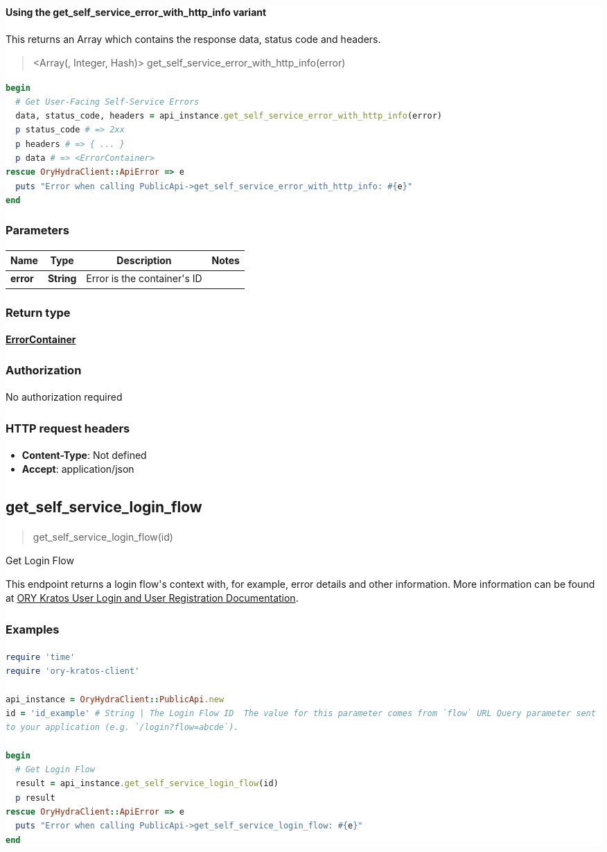 #### Using the get_self_service_error_with_http_info variant

This returns an Array which contains the response data, status code and headers.

> <Array(<ErrorContainer>, Integer, Hash)> get_self_service_error_with_http_info(error)

```ruby
begin
  # Get User-Facing Self-Service Errors
  data, status_code, headers = api_instance.get_self_service_error_with_http_info(error)
  p status_code # => 2xx
  p headers # => { ... }
  p data # => <ErrorContainer>
rescue OryHydraClient::ApiError => e
  puts "Error when calling PublicApi->get_self_service_error_with_http_info: #{e}"
end
```

### Parameters

| Name | Type | Description | Notes |
| ---- | ---- | ----------- | ----- |
| **error** | **String** | Error is the container&#39;s ID |  |

### Return type

[**ErrorContainer**](ErrorContainer.md)

### Authorization

No authorization required

### HTTP request headers

- **Content-Type**: Not defined
- **Accept**: application/json


## get_self_service_login_flow

> <LoginFlow> get_self_service_login_flow(id)

Get Login Flow

This endpoint returns a login flow's context with, for example, error details and other information.  More information can be found at [ORY Kratos User Login and User Registration Documentation](https://www.ory.sh/docs/next/kratos/self-service/flows/user-login-user-registration).

### Examples

```ruby
require 'time'
require 'ory-kratos-client'

api_instance = OryHydraClient::PublicApi.new
id = 'id_example' # String | The Login Flow ID  The value for this parameter comes from `flow` URL Query parameter sent to your application (e.g. `/login?flow=abcde`).

begin
  # Get Login Flow
  result = api_instance.get_self_service_login_flow(id)
  p result
rescue OryHydraClient::ApiError => e
  puts "Error when calling PublicApi->get_self_service_login_flow: #{e}"
end
```